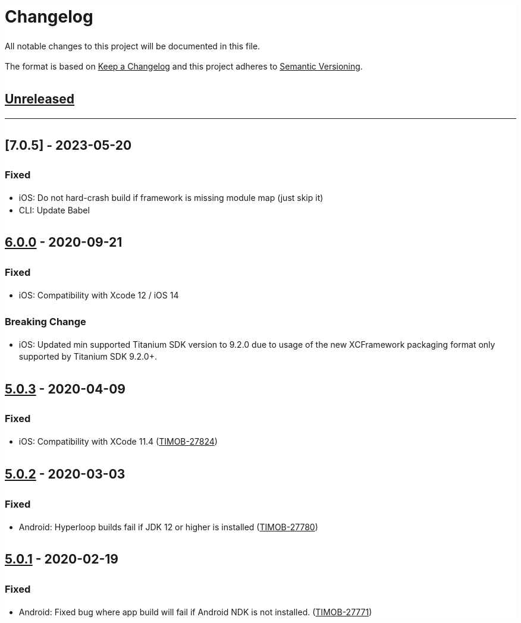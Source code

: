 # Changelog
All notable changes to this project will be documented in this file.

The format is based on [Keep a Changelog](http://keepachangelog.com/en/1.0.0/)
and this project adheres to [Semantic Versioning](http://semver.org/spec/v2.0.0.html).

## [Unreleased]

---

## [7.0.5] - 2023-05-20

### Fixed

- iOS: Do not hard-crash build if framework is missing module map (just skip it)
- CLI: Update Babel

## [6.0.0] - 2020-09-21

### Fixed

- iOS: Compatibility with Xcode 12 / iOS 14

### Breaking Change

- iOS: Updated min supported Titanium SDK version to 9.2.0 due to usage of the new XCFramework packaging format only supported by Titanium SDK 9.2.0+.

## [5.0.3] - 2020-04-09

### Fixed

- iOS: Compatibility with XCode 11.4 ([TIMOB-27824](https://jira.appcelerator.org/browse/TIMOB-27824))

## [5.0.2] - 2020-03-03

### Fixed

- Android: Hyperloop builds fail if JDK 12 or higher is installed ([TIMOB-27780](https://jira.appcelerator.org/browse/TIMOB-27780))

## [5.0.1] - 2020-02-19

### Fixed

- Android: Fixed bug where app build will fail if Android NDK is not installed. ([TIMOB-27771](https://jira.appcelerator.org/browse/TIMOB-27771))


[Unreleased]: https://github.com/appcelerator/hyperloop.next/compare/v4.0.3...HEAD
[6.0.0]: https://github.com/appcelerator/hyperloop.next/compare/v5.0.3...v6.0.0
[5.0.3]: https://github.com/appcelerator/hyperloop.next/compare/v5.0.2...v5.0.3
[5.0.2]: https://github.com/appcelerator/hyperloop.next/compare/v5.0.1...v5.0.2
[5.0.1]: https://github.com/appcelerator/hyperloop.next/compare/v5.0.0...v5.0.1
[5.0.0]: https://github.com/appcelerator/hyperloop.next/compare/v4.0.3...v5.0.0
[4.0.3]: https://github.com/appcelerator/hyperloop.next/compare/v4.0.2...v4.0.3
[4.0.2]: https://github.com/appcelerator/hyperloop.next/compare/v4.0.1...v4.0.2
[4.0.1]: https://github.com/appcelerator/hyperloop.next/compare/v4.0.0...v4.0.1
[4.0.0]: https://github.com/appcelerator/hyperloop.next/compare/v3.1.4...v4.0.0
[3.1.4]: https://github.com/appcelerator/hyperloop.next/compare/v3.1.3...v3.1.4
[3.1.3]: https://github.com/appcelerator/hyperloop.next/compare/v3.1.2...v3.1.3
[3.1.2]: https://github.com/appcelerator/hyperloop.next/compare/v3.1.1...v3.1.2
[3.1.1]: https://github.com/appcelerator/hyperloop.next/compare/v3.1.0...v3.1.1
[3.1.0]: https://github.com/appcelerator/hyperloop.next/compare/v3.0.5...v3.1.0
[3.0.5]: https://github.com/appcelerator/hyperloop.next/compare/v3.0.4...v3.0.5
[3.0.4]: https://github.com/appcelerator/hyperloop.next/compare/v3.0.3...v3.0.4
[3.0.3]: https://github.com/appcelerator/hyperloop.next/compare/v3.0.2...v3.0.3
[3.0.2]: https://github.com/appcelerator/hyperloop.next/compare/v3.0.1...v3.0.2
[3.0.1]: https://github.com/appcelerator/hyperloop.next/compare/v3.0.0...v3.0.1
[3.0.1-beta.2]: https://github.com/appcelerator/hyperloop.next/compare/v3.0.0...v3.0.1-beta.2
[3.0.1-beta.1]: https://github.com/appcelerator/hyperloop.next/compare/v3.0.0...v3.0.1-beta.1
[2.2.3]: https://github.com/appcelerator/hyperloop.next/compare/2.2.2...v2.2.3
[3.0.0]: https://github.com/appcelerator/hyperloop.next/compare/2.2.2...v3.0.0
[3.0.0-beta.4]: https://github.com/appcelerator/hyperloop.next/compare/2.2.2...v3.0.0-beta.4
[3.0.0-beta.3]: https://github.com/appcelerator/hyperloop.next/compare/2.2.2...v3.0.0-beta.3
[3.0.0-beta.2]: https://github.com/appcelerator/hyperloop.next/compare/2.2.2...v3.0.0-beta.2
[3.0.0-beta.1]: https://github.com/appcelerator/hyperloop.next/compare/2.2.2...v3.0.0-beta.1
[2.2.2]: https://github.com/appcelerator/hyperloop.next/compare/v2.2.1...2.2.2
[2.2.1]: https://github.com/appcelerator/hyperloop.next/compare/v2.2.0...v2.2.1
[2.2.0]: https://github.com/appcelerator/hyperloop.next/compare/v2.1.3...v2.2.0